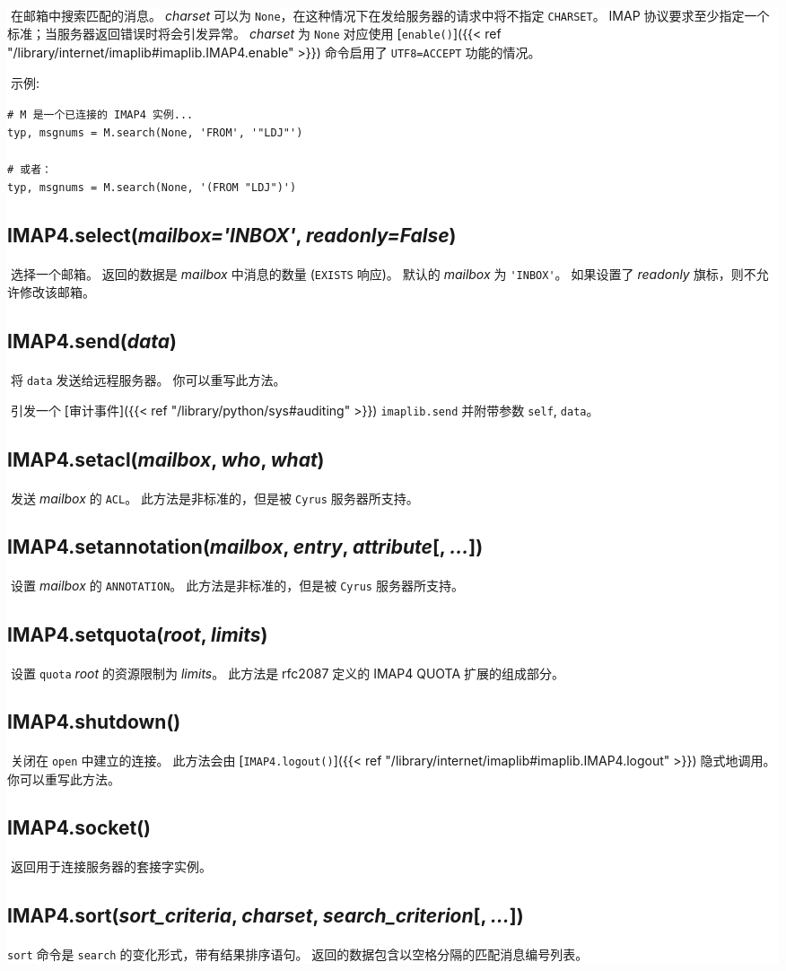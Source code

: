 ​	在邮箱中搜索匹配的消息。 *charset* 可以为 `None`，在这种情况下在发给服务器的请求中将不指定 `CHARSET`。 IMAP 协议要求至少指定一个标准；当服务器返回错误时将会引发异常。 *charset* 为 `None` 对应使用 [`enable()`]({{< ref "/library/internet/imaplib#imaplib.IMAP4.enable" >}}) 命令启用了 `UTF8=ACCEPT` 功能的情况。

​	示例:

```
# M 是一个已连接的 IMAP4 实例...
typ, msgnums = M.search(None, 'FROM', '"LDJ"')

# 或者：
typ, msgnums = M.search(None, '(FROM "LDJ")')
```

## IMAP4.**select**(*mailbox='INBOX'*, *readonly=False*)

​	选择一个邮箱。 返回的数据是 *mailbox* 中消息的数量 (`EXISTS` 响应)。 默认的 *mailbox* 为 `'INBOX'`。 如果设置了 *readonly* 旗标，则不允许修改该邮箱。

## IMAP4.**send**(*data*)

​	将 `data` 发送给远程服务器。 你可以重写此方法。

​	引发一个 [审计事件]({{< ref "/library/python/sys#auditing" >}}) `imaplib.send` 并附带参数 `self`, `data`。

## IMAP4.**setacl**(*mailbox*, *who*, *what*)

​	发送 *mailbox* 的 `ACL`。 此方法是非标准的，但是被 `Cyrus` 服务器所支持。

## IMAP4.**setannotation**(*mailbox*, *entry*, *attribute*[, *...*])

​	设置 *mailbox* 的 `ANNOTATION`。 此方法是非标准的，但是被 `Cyrus` 服务器所支持。

## IMAP4.**setquota**(*root*, *limits*)

​	设置 `quota` *root* 的资源限制为 *limits*。 此方法是 rfc2087 定义的 IMAP4 QUOTA 扩展的组成部分。

## IMAP4.**shutdown**()

​	关闭在 `open` 中建立的连接。 此方法会由 [`IMAP4.logout()`]({{< ref "/library/internet/imaplib#imaplib.IMAP4.logout" >}}) 隐式地调用。 你可以重写此方法。

## IMAP4.**socket**()

​	返回用于连接服务器的套接字实例。

## IMAP4.**sort**(*sort_criteria*, *charset*, *search_criterion*[, *...*])

`sort` 命令是 `search` 的变化形式，带有结果排序语句。 返回的数据包含以空格分隔的匹配消息编号列表。
